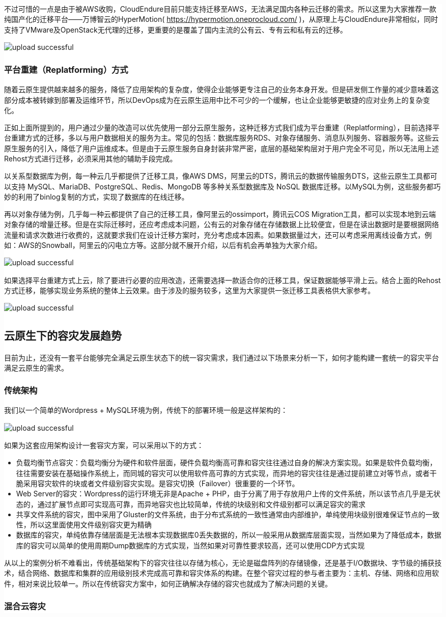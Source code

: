 不过可惜的一点是由于被AWS收购，CloudEndure目前只能支持迁移至AWS，无法满足国内各种云迁移的需求。所以这里为大家推荐一款纯国产化的迁移平台——万博智云的HyperMotion( https://hypermotion.oneprocloud.com/ )，从原理上与CloudEndure非常相似，同时支持了VMware及OpenStack无代理的迁移，更重要的是覆盖了国内主流的公有云、专有云和私有云的迁移。


![upload successful](/images/pasted-71.png)

### 平台重建（Replatforming）方式

随着云原生提供越来越多的服务，降低了应用架构的复杂度，使得企业能够更专注自己的业务本身开发。但是研发侧工作量的减少意味着这部分成本被转嫁到部署及运维环节，所以DevOps成为在云原生运用中比不可少的一个缓解，也让企业能够更敏捷的应对业务上的复杂变化。

正如上面所提到的，用户通过少量的改造可以优先使用一部分云原生服务，这种迁移方式我们成为平台重建（Replatforming），目前选择平台重建方式的迁移，多以与用户数据相关的服务为主。常见的包括：数据库服务RDS、对象存储服务、消息队列服务、容器服务等。这些云原生服务的引入，降低了用户运维成本。但是由于云原生服务自身封装非常严密，底层的基础架构层对于用户完全不可见，所以无法用上述Rehost方式进行迁移，必须采用其他的辅助手段完成。

以关系型数据库为例，每一种云几乎都提供了迁移工具，像AWS DMS，阿里云的DTS，腾讯云的数据传输服务DTS，这些云原生工具都可以支持 MySQL、MariaDB、PostgreSQL、Redis、MongoDB 等多种关系型数据库及 NoSQL 数据库迁移。以MySQL为例，这些服务都巧妙的利用了binlog复制的方式，实现了数据库的在线迁移。

再以对象存储为例，几乎每一种云都提供了自己的迁移工具，像阿里云的ossimport，腾讯云COS Migration工具，都可以实现本地到云端对象存储的增量迁移。但是在实际迁移时，还应考虑成本问题，公有云的对象存储在存储数据上比较便宜，但是在读出数据时是要根据网络流量和请求次数进行收费的，这就要求我们在设计迁移方案时，充分考虑成本因素。如果数据量过大，还可以考虑采用离线设备方式，例如：AWS的Snowball，阿里云的闪电立方等。这部分就不展开介绍，以后有机会再单独为大家介绍。

![upload successful](/images/pasted-72.png)

如果选择平台重建方式上云，除了要进行必要的应用改造，还需要选择一款适合你的迁移工具，保证数据能够平滑上云。结合上面的Rehost方式迁移，能够实现业务系统的整体上云效果。由于涉及的服务较多，这里为大家提供一张迁移工具表格供大家参考。

![upload successful](/images/pasted-89.png)

## 云原生下的容灾发展趋势

目前为止，还没有一套平台能够完全满足云原生状态下的统一容灾需求，我们通过以下场景来分析一下，如何才能构建一套统一的容灾平台满足云原生的需求。

### 传统架构

我们以一个简单的Wordpress + MySQL环境为例，传统下的部署环境一般是这样架构的：

![upload successful](/images/pasted-58.png)

如果为这套应用架构设计一套容灾方案，可以采用以下的方式：

* 负载均衡节点容灾：负载均衡分为硬件和软件层面，硬件负载均衡高可靠和容灾往往通过自身的解决方案实现。如果是软件负载均衡，往往需要安装在基础操作系统上，而同城的容灾可以使用软件高可靠的方式实现，而异地的容灾往往是通过提前建立对等节点，或者干脆采用容灾软件的块或者文件级别容灾实现。是容灾切换（Failover）很重要的一个环节。
* Web Server的容灾：Wordpress的运行环境无非是Apache + PHP，由于分离了用于存放用户上传的文件系统，所以该节点几乎是无状态的，通过扩展节点即可实现高可靠，而异地容灾也比较简单，传统的块级别和文件级别都可以满足容灾的需求
* 共享文件系统的容灾，图中采用了Gluster的文件系统，由于分布式系统的一致性通常由内部维护，单纯使用块级别很难保证节点的一致性，所以这里面使用文件级别容灾更为精确
* 数据库的容灾，单纯依靠存储层面是无法根本实现数据库0丢失数据的，所以一般采用从数据库层面实现，当然如果为了降低成本，数据库的容灾可以简单的使用周期Dump数据库的方式实现，当然如果对可靠性要求较高，还可以使用CDP方式实现

从以上的案例分析不难看出，传统基础架构下的容灾往往以存储为核心，无论是磁盘阵列的存储镜像，还是基于I/O数据块、字节级的捕获技术，结合网络、数据库和集群的应用级别技术完成高可靠和容灾体系的构建。在整个容灾过程的参与者主要为：主机、存储、网络和应用软件，相对来说比较单一。所以在传统容灾方案中，如何正确解决存储的容灾也就成为了解决问题的关键。

### 混合云容灾
